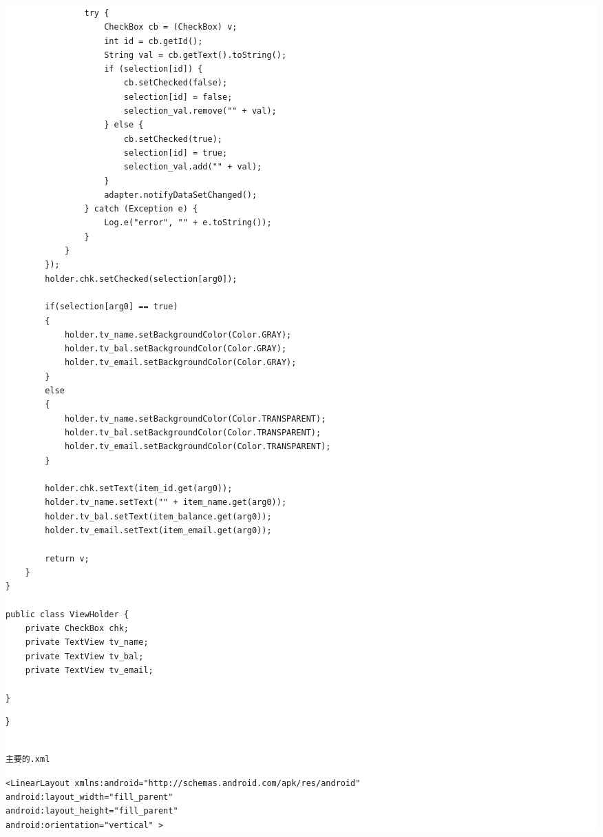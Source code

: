                     try {
                        CheckBox cb = (CheckBox) v;
                        int id = cb.getId();
                        String val = cb.getText().toString();
                        if (selection[id]) {
                            cb.setChecked(false);
                            selection[id] = false;
                            selection_val.remove("" + val);
                        } else {
                            cb.setChecked(true);
                            selection[id] = true;
                            selection_val.add("" + val);
                        }
                        adapter.notifyDataSetChanged();
                    } catch (Exception e) {
                        Log.e("error", "" + e.toString());
                    }
                }
            });
            holder.chk.setChecked(selection[arg0]);

            if(selection[arg0] == true)
            {
                holder.tv_name.setBackgroundColor(Color.GRAY);
                holder.tv_bal.setBackgroundColor(Color.GRAY);
                holder.tv_email.setBackgroundColor(Color.GRAY);
            }
            else
            {
                holder.tv_name.setBackgroundColor(Color.TRANSPARENT);
                holder.tv_bal.setBackgroundColor(Color.TRANSPARENT);
                holder.tv_email.setBackgroundColor(Color.TRANSPARENT);
            }

            holder.chk.setText(item_id.get(arg0));
            holder.tv_name.setText("" + item_name.get(arg0));
            holder.tv_bal.setText(item_balance.get(arg0));
            holder.tv_email.setText(item_email.get(arg0));

            return v;
        }
    }

    public class ViewHolder {
        private CheckBox chk;
        private TextView tv_name;
        private TextView tv_bal;
        private TextView tv_email;

    }
} 
```

主要的.xml

```
 <?xml version="1.0" encoding="utf-8"?>
    <LinearLayout xmlns:android="http://schemas.android.com/apk/res/android"
    android:layout_width="fill_parent"
    android:layout_height="fill_parent"
    android:orientation="vertical" >
